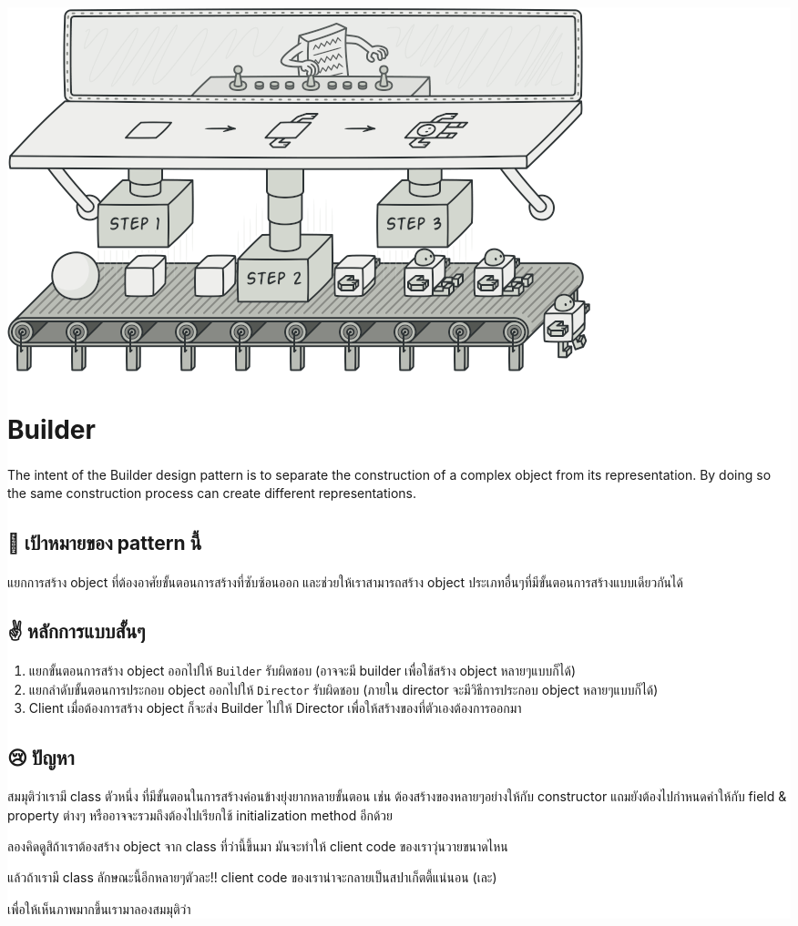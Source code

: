 ![img](assets/builder/builder.png)

# Builder
The intent of the Builder design pattern is to separate the construction of a complex object from its representation. By doing so the same construction process can create different representations.

## 🎯 เป้าหมายของ pattern นี้
แยกการสร้าง object ที่ต้องอาศัยขั้นตอนการสร้างที่ซับซ้อนออก และช่วยให้เราสามารถสร้าง object ประเภทอื่นๆที่มีขั้นตอนการสร้างแบบเดียวกันได้

## ✌ หลักการแบบสั้นๆ
1. แยกขั้นตอนการสร้าง object ออกไปให้ `Builder` รับผิดชอบ (อาจจะมี builder เพื่อใช้สร้าง object หลายๆแบบก็ได้)
1. แยกลำดับขั้นตอนการประกอบ object ออกไปให้ `Director` รับผิดชอบ (ภายใน director จะมีวิธีการประกอบ object หลายๆแบบก็ได้)
1. Client เมื่อต้องการสร้าง object ก็จะส่ง Builder ไปให้ Director เพื่อให้สร้างของที่ตัวเองต้องการออกมา

## 😢 ปัญหา
สมมุติว่าเรามี class ตัวหนึ่ง ที่มีขั้นตอนในการสร้างค่อนข้างยุ่งยากหลายขั้นตอน เช่น ต้องสร้างของหลายๆอย่างให้กับ constructor แถมยังต้องไปกำหนดค่าให้กับ field & property ต่างๆ หรืออาจจะรวมถึงต้องไปเรียกใช้ initialization method อีกด้วย

ลองคิดดูสิถ้าเราต้องสร้าง object จาก class ที่ว่านี้ขึ้นมา มันจะทำให้ client code ของเราวุ่นวายขนาดไหน

แล้วถ้าเรามี class ลักษณะนี้อีกหลายๆตัวละ!! client code ของเราน่าจะกลายเป็นสปาเก็ตตี้แน่นอน (เละ)

เพื่อให้เห็นภาพมากขึ้นเรามาลองสมมุติว่า

